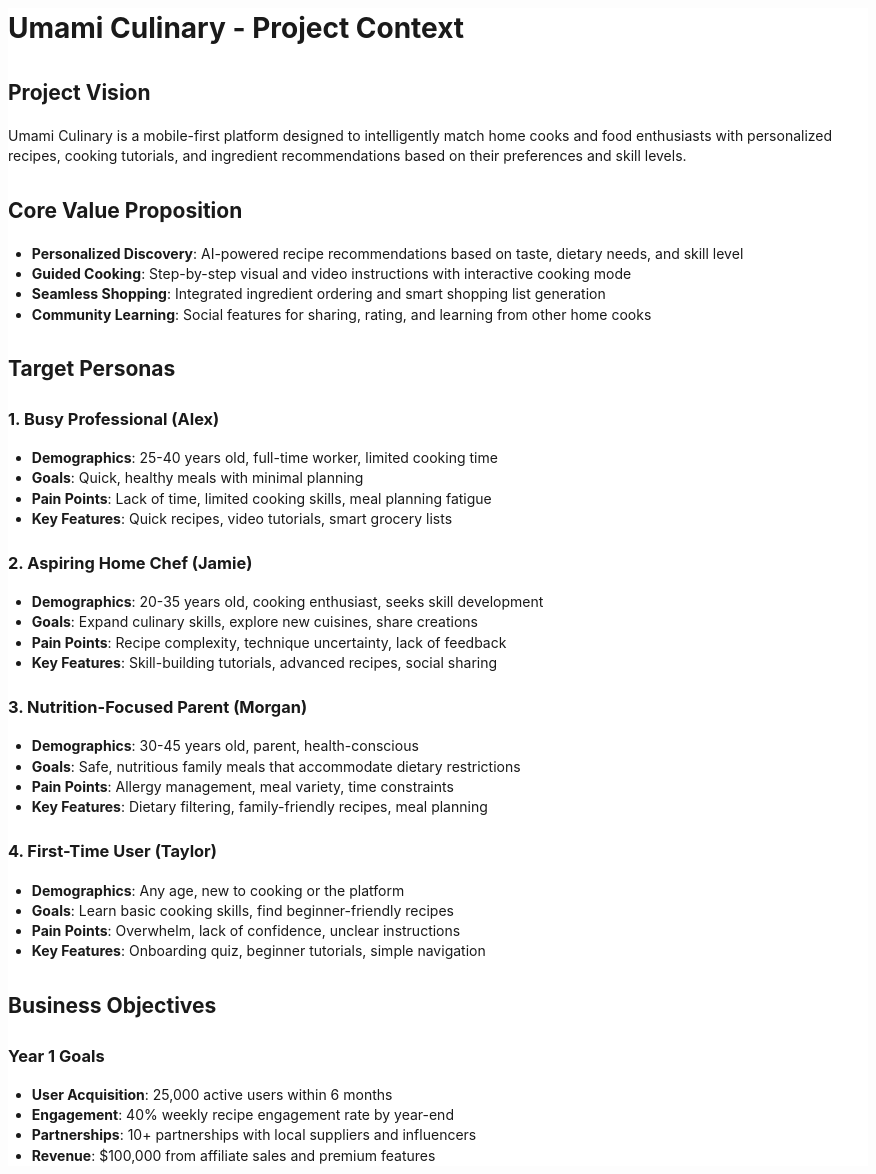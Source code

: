 # Umami Culinary - Project Context

## Project Vision
Umami Culinary is a mobile-first platform designed to intelligently match home cooks and food enthusiasts with personalized recipes, cooking tutorials, and ingredient recommendations based on their preferences and skill levels.

## Core Value Proposition
- **Personalized Discovery**: AI-powered recipe recommendations based on taste, dietary needs, and skill level
- **Guided Cooking**: Step-by-step visual and video instructions with interactive cooking mode
- **Seamless Shopping**: Integrated ingredient ordering and smart shopping list generation
- **Community Learning**: Social features for sharing, rating, and learning from other home cooks

## Target Personas

### 1. Busy Professional (Alex)
- **Demographics**: 25-40 years old, full-time worker, limited cooking time
- **Goals**: Quick, healthy meals with minimal planning
- **Pain Points**: Lack of time, limited cooking skills, meal planning fatigue
- **Key Features**: Quick recipes, video tutorials, smart grocery lists

### 2. Aspiring Home Chef (Jamie)
- **Demographics**: 20-35 years old, cooking enthusiast, seeks skill development
- **Goals**: Expand culinary skills, explore new cuisines, share creations
- **Pain Points**: Recipe complexity, technique uncertainty, lack of feedback
- **Key Features**: Skill-building tutorials, advanced recipes, social sharing

### 3. Nutrition-Focused Parent (Morgan)
- **Demographics**: 30-45 years old, parent, health-conscious
- **Goals**: Safe, nutritious family meals that accommodate dietary restrictions
- **Pain Points**: Allergy management, meal variety, time constraints
- **Key Features**: Dietary filtering, family-friendly recipes, meal planning

### 4. First-Time User (Taylor)
- **Demographics**: Any age, new to cooking or the platform
- **Goals**: Learn basic cooking skills, find beginner-friendly recipes
- **Pain Points**: Overwhelm, lack of confidence, unclear instructions
- **Key Features**: Onboarding quiz, beginner tutorials, simple navigation

## Business Objectives

### Year 1 Goals
- **User Acquisition**: 25,000 active users within 6 months
- **Engagement**: 40% weekly recipe engagement rate by year-end
- **Partnerships**: 10+ partnerships with local suppliers and influencers
- **Revenue**: $100,000 from affiliate sales and premium features
